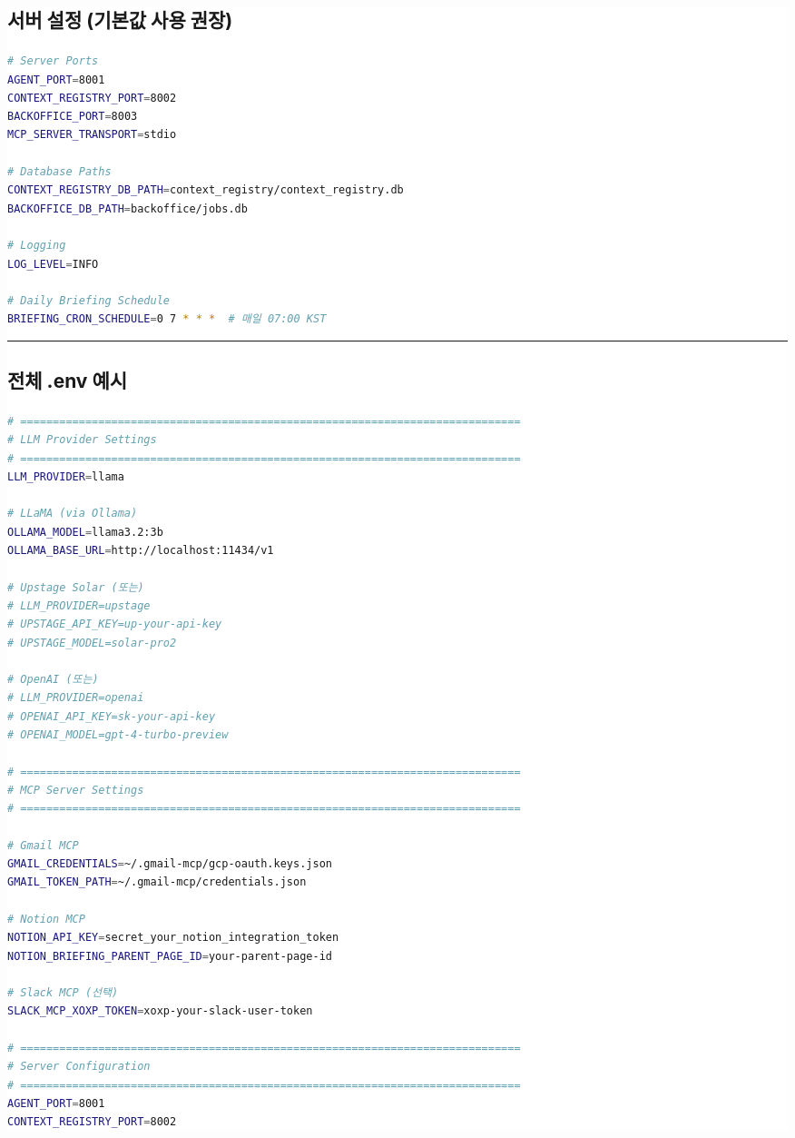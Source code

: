 ## 서버 설정 (기본값 사용 권장)

```bash
# Server Ports
AGENT_PORT=8001
CONTEXT_REGISTRY_PORT=8002
BACKOFFICE_PORT=8003
MCP_SERVER_TRANSPORT=stdio

# Database Paths
CONTEXT_REGISTRY_DB_PATH=context_registry/context_registry.db
BACKOFFICE_DB_PATH=backoffice/jobs.db

# Logging
LOG_LEVEL=INFO

# Daily Briefing Schedule
BRIEFING_CRON_SCHEDULE=0 7 * * *  # 매일 07:00 KST
```

---

## 전체 .env 예시

```bash
# =============================================================================
# LLM Provider Settings
# =============================================================================
LLM_PROVIDER=llama

# LLaMA (via Ollama)
OLLAMA_MODEL=llama3.2:3b
OLLAMA_BASE_URL=http://localhost:11434/v1

# Upstage Solar (또는)
# LLM_PROVIDER=upstage
# UPSTAGE_API_KEY=up-your-api-key
# UPSTAGE_MODEL=solar-pro2

# OpenAI (또는)
# LLM_PROVIDER=openai
# OPENAI_API_KEY=sk-your-api-key
# OPENAI_MODEL=gpt-4-turbo-preview

# =============================================================================
# MCP Server Settings
# =============================================================================

# Gmail MCP
GMAIL_CREDENTIALS=~/.gmail-mcp/gcp-oauth.keys.json
GMAIL_TOKEN_PATH=~/.gmail-mcp/credentials.json

# Notion MCP
NOTION_API_KEY=secret_your_notion_integration_token
NOTION_BRIEFING_PARENT_PAGE_ID=your-parent-page-id

# Slack MCP (선택)
SLACK_MCP_XOXP_TOKEN=xoxp-your-slack-user-token

# =============================================================================
# Server Configuration
# =============================================================================
AGENT_PORT=8001
CONTEXT_REGISTRY_PORT=8002
```